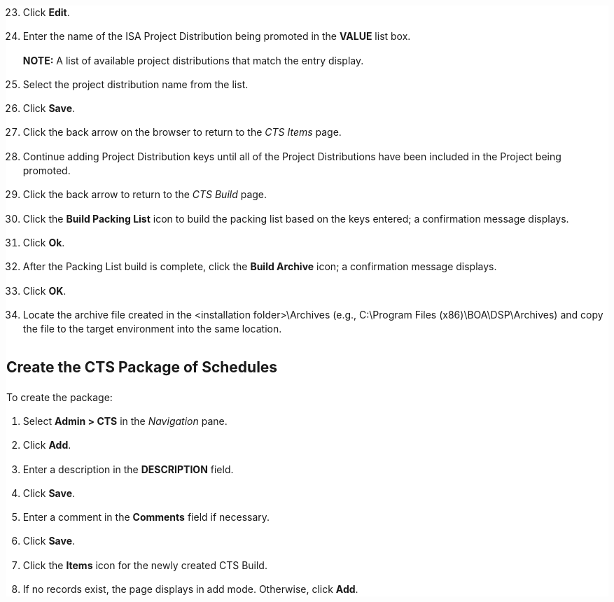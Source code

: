 23. Click **Edit**.

24. Enter the name of the ISA Project Distribution being promoted in the
    **VALUE** list box.
    
    **NOTE:** A list of available project distributions that match the
    entry display.

25. Select the project distribution name from the list.

26. Click **Save**.

27. Click the back arrow on the browser to return to the *CTS Items*
    page.

28. Continue adding Project Distribution keys until all of the Project
    Distributions have been included in the Project being promoted.

29. Click the back arrow to return to the *CTS Build* page.

30. Click the **Build Packing List** icon to build the packing list
    based on the keys entered; a confirmation message displays.

31. Click
    <span style="font-weight: bold;" data-xmlns="http://www.w3.org/1999/xhtml">Ok</span>.

32. After the Packing List build is complete, click the **Build
    Archive** icon; a confirmation message displays.

33. Click
    <span style="font-weight: bold;" data-xmlns="http://www.w3.org/1999/xhtml">OK</span>.

34. Locate the archive file created in the \<installation
    folder\>\\Archives (e.g., C:\\Program Files
    (x86)\\BOA\\DSP\\Archives) and copy the file to the target
    environment into the same
location.

## <span id="Create_the_CTS_Package_of_Schedules"></span>Create the CTS Package of Schedules

To create the package:

1.  Select **Admin \> CTS** in the *Navigation* pane.

2.  Click **Add**.

3.  Enter a description in the **DESCRIPTION** field.

4.  Click **Save**.

5.  Enter a comment in the **Comments** field if necessary.

6.  Click **Save**.

7.  Click the **Items** icon for the newly created CTS Build.

8.  If no records exist, the page displays in add mode. Otherwise, click
    **Add**.
    